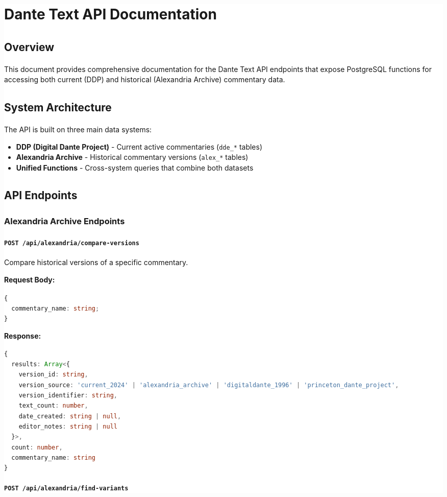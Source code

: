 # Dante Text API Documentation

## Overview

This document provides comprehensive documentation for the Dante Text API endpoints that expose PostgreSQL functions for accessing both current (DDP) and historical (Alexandria Archive) commentary data.

## System Architecture

The API is built on three main data systems:

- **DDP (Digital Dante Project)** - Current active commentaries (`dde_*` tables)
- **Alexandria Archive** - Historical commentary versions (`alex_*` tables)
- **Unified Functions** - Cross-system queries that combine both datasets

## API Endpoints

### Alexandria Archive Endpoints

#### `POST /api/alexandria/compare-versions`

Compare historical versions of a specific commentary.

**Request Body:**

```typescript
{
  commentary_name: string;
}
```

**Response:**

```typescript
{
  results: Array<{
    version_id: string,
    version_source: 'current_2024' | 'alexandria_archive' | 'digitaldante_1996' | 'princeton_dante_project',
    version_identifier: string,
    text_count: number,
    date_created: string | null,
    editor_notes: string | null
  }>,
  count: number,
  commentary_name: string
}
```

#### `POST /api/alexandria/find-variants`

